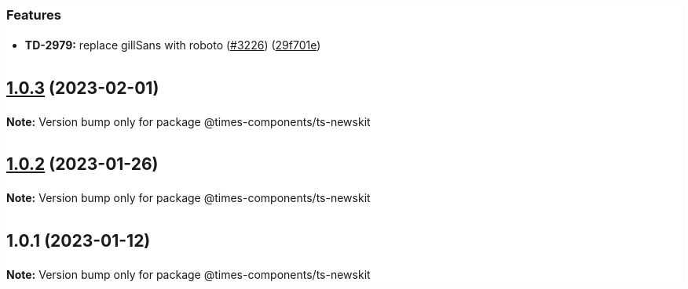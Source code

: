
### Features

* **TD-2979:** replace gillSans with roboto ([#3226](https://github.com/newsuk/times-components/issues/3226)) ([29f701e](https://github.com/newsuk/times-components/commit/29f701ea96c7e06767c23e01496f343b6d7a7db1))





## [1.0.3](https://github.com/newsuk/times-components/compare/@times-components/ts-newskit@1.0.2...@times-components/ts-newskit@1.0.3) (2023-02-01)

**Note:** Version bump only for package @times-components/ts-newskit





## [1.0.2](https://github.com/newsuk/times-components/compare/@times-components/ts-newskit@1.0.1...@times-components/ts-newskit@1.0.2) (2023-01-26)

**Note:** Version bump only for package @times-components/ts-newskit





## 1.0.1 (2023-01-12)

**Note:** Version bump only for package @times-components/ts-newskit
